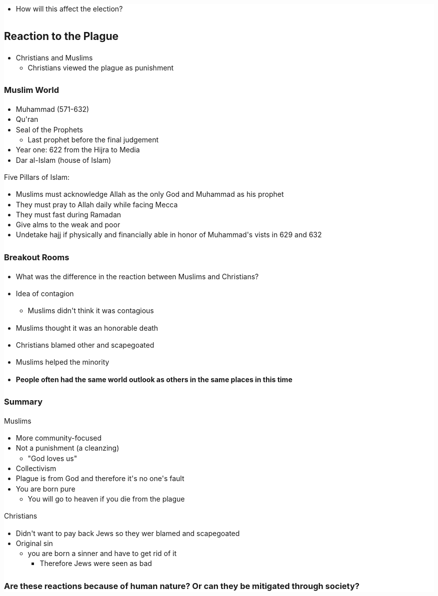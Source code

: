 - How will this affect the election?

## Reaction to the Plague

- Christians and Muslims
    - Christians viewed the plague as punishment

### Muslim World

- Muhammad (571-632)
- Qu'ran
- Seal of the Prophets
    - Last prophet before the final judgement
- Year one: 622 from the Hijra to Media
- Dar al-Islam (house of Islam)

Five Pillars of Islam:

- Muslims must acknowledge Allah as the only God and Muhammad as his prophet
- They must pray to Allah daily while facing Mecca
- They must fast during Ramadan
- Give alms to the weak and poor
- Undetake hajj if physically and financially able in honor of Muhammad's vists in 629 and 632

### Breakout Rooms

- What was the difference in the reaction between Muslims and Christians?

- Idea of contagion
    - Muslims didn't think it was contagious
- Muslims thought it was an honorable death
- Christians blamed other and scapegoated
- Muslims helped the minority
- **People often had the same world outlook as others in the same places in this time**

### Summary

Muslims

- More community-focused
- Not a punishment (a cleanzing)
    - "God loves us"
- Collectivism
- Plague is from God and therefore it's no one's fault
- You are born pure
    - You will go to heaven if you die from the plague

Christians

- Didn't want to pay back Jews so they wer blamed and scapegoated
- Original sin
    - you are born a sinner and have to get rid of it
        - Therefore Jews were seen as bad

### Are these reactions because of human nature? Or can they be mitigated through society?
